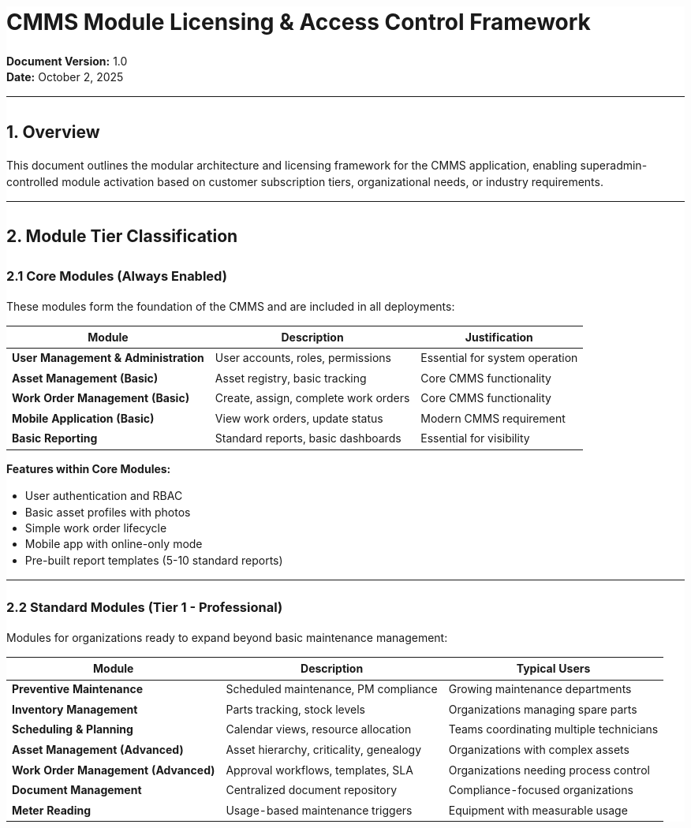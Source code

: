 # CMMS Module Licensing & Access Control Framework

**Document Version:** 1.0  
**Date:** October 2, 2025

---

## 1. Overview

This document outlines the modular architecture and licensing framework for the CMMS application, enabling superadmin-controlled module activation based on customer subscription tiers, organizational needs, or industry requirements.

---

## 2. Module Tier Classification

### 2.1 Core Modules (Always Enabled)
These modules form the foundation of the CMMS and are included in all deployments:

| Module | Description | Justification |
|--------|-------------|---------------|
| **User Management & Administration** | User accounts, roles, permissions | Essential for system operation |
| **Asset Management (Basic)** | Asset registry, basic tracking | Core CMMS functionality |
| **Work Order Management (Basic)** | Create, assign, complete work orders | Core CMMS functionality |
| **Mobile Application (Basic)** | View work orders, update status | Modern CMMS requirement |
| **Basic Reporting** | Standard reports, basic dashboards | Essential for visibility |

**Features within Core Modules:**
- User authentication and RBAC
- Basic asset profiles with photos
- Simple work order lifecycle
- Mobile app with online-only mode
- Pre-built report templates (5-10 standard reports)

---

### 2.2 Standard Modules (Tier 1 - Professional)
Modules for organizations ready to expand beyond basic maintenance management:

| Module | Description | Typical Users |
|--------|-------------|---------------|
| **Preventive Maintenance** | Scheduled maintenance, PM compliance | Growing maintenance departments |
| **Inventory Management** | Parts tracking, stock levels | Organizations managing spare parts |
| **Scheduling & Planning** | Calendar views, resource allocation | Teams coordinating multiple technicians |
| **Asset Management (Advanced)** | Asset hierarchy, criticality, genealogy | Organizations with complex assets |
| **Work Order Management (Advanced)** | Approval workflows, templates, SLA | Organizations needing process control |
| **Document Management** | Centralized document repository | Compliance-focused organizations |
| **Meter Reading** | Usage-based maintenance triggers | Equipment with measurable usage |
